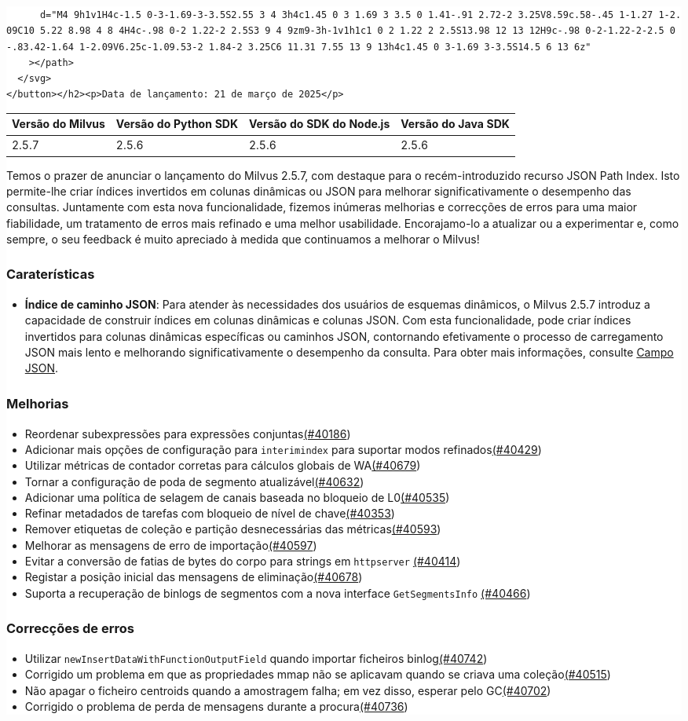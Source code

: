           d="M4 9h1v1H4c-1.5 0-3-1.69-3-3.5S2.55 3 4 3h4c1.45 0 3 1.69 3 3.5 0 1.41-.91 2.72-2 3.25V8.59c.58-.45 1-1.27 1-2.09C10 5.22 8.98 4 8 4H4c-.98 0-2 1.22-2 2.5S3 9 4 9zm9-3h-1v1h1c1 0 2 1.22 2 2.5S13.98 12 13 12H9c-.98 0-2-1.22-2-2.5 0-.83.42-1.64 1-2.09V6.25c-1.09.53-2 1.84-2 3.25C6 11.31 7.55 13 9 13h4c1.45 0 3-1.69 3-3.5S14.5 6 13 6z"
        ></path>
      </svg>
    </button></h2><p>Data de lançamento: 21 de março de 2025</p>
<table>
<thead>
<tr><th>Versão do Milvus</th><th>Versão do Python SDK</th><th>Versão do SDK do Node.js</th><th>Versão do Java SDK</th></tr>
</thead>
<tbody>
<tr><td>2.5.7</td><td>2.5.6</td><td>2.5.6</td><td>2.5.6</td></tr>
</tbody>
</table>
<p>Temos o prazer de anunciar o lançamento do Milvus 2.5.7, com destaque para o recém-introduzido recurso JSON Path Index. Isto permite-lhe criar índices invertidos em colunas dinâmicas ou JSON para melhorar significativamente o desempenho das consultas. Juntamente com esta nova funcionalidade, fizemos inúmeras melhorias e correcções de erros para uma maior fiabilidade, um tratamento de erros mais refinado e uma melhor usabilidade. Encorajamo-lo a atualizar ou a experimentar e, como sempre, o seu feedback é muito apreciado à medida que continuamos a melhorar o Milvus!</p>
<h3 id="Features" class="common-anchor-header">Caraterísticas</h3><ul>
<li><strong>Índice de caminho JSON</strong>: Para atender às necessidades dos usuários de esquemas dinâmicos, o Milvus 2.5.7 introduz a capacidade de construir índices em colunas dinâmicas e colunas JSON. Com esta funcionalidade, pode criar índices invertidos para colunas dinâmicas específicas ou caminhos JSON, contornando efetivamente o processo de carregamento JSON mais lento e melhorando significativamente o desempenho da consulta. Para obter mais informações, consulte <a href="/docs/pt/use-json-fields.md">Campo JSON</a>.</li>
</ul>
<h3 id="Improvements" class="common-anchor-header">Melhorias</h3><ul>
<li>Reordenar subexpressões para expressões conjuntas<a href="https://github.com/milvus-io/milvus/pull/40186">(#40186</a>)</li>
<li>Adicionar mais opções de configuração para <code translate="no">interimindex</code> para suportar modos refinados<a href="https://github.com/milvus-io/milvus/pull/40429">(#40429</a>)</li>
<li>Utilizar métricas de contador corretas para cálculos globais de WA<a href="https://github.com/milvus-io/milvus/pull/40679">(#40679</a>)</li>
<li>Tornar a configuração de poda de segmento atualizável<a href="https://github.com/milvus-io/milvus/pull/40632">(#40632</a>)</li>
<li>Adicionar uma política de selagem de canais baseada no bloqueio de L0<a href="https://github.com/milvus-io/milvus/pull/40535">(#40535</a>)</li>
<li>Refinar metadados de tarefas com bloqueio de nível de chave<a href="https://github.com/milvus-io/milvus/pull/40353">(#40353</a>)</li>
<li>Remover etiquetas de coleção e partição desnecessárias das métricas<a href="https://github.com/milvus-io/milvus/pull/40593">(#40593</a>)</li>
<li>Melhorar as mensagens de erro de importação<a href="https://github.com/milvus-io/milvus/pull/40597">(#40597</a>)</li>
<li>Evitar a conversão de fatias de bytes do corpo para strings em <code translate="no">httpserver</code> <a href="https://github.com/milvus-io/milvus/pull/40414">(#40414</a>)</li>
<li>Registar a posição inicial das mensagens de eliminação<a href="https://github.com/milvus-io/milvus/pull/40678">(#40678</a>)</li>
<li>Suporta a recuperação de binlogs de segmentos com a nova interface <code translate="no">GetSegmentsInfo</code> <a href="https://github.com/milvus-io/milvus/pull/40466">(#40466</a>)</li>
</ul>
<h3 id="Bug-fixes" class="common-anchor-header">Correcções de erros</h3><ul>
<li>Utilizar <code translate="no">newInsertDataWithFunctionOutputField</code> quando importar ficheiros binlog<a href="https://github.com/milvus-io/milvus/pull/40742">(#40742</a>)</li>
<li>Corrigido um problema em que as propriedades mmap não se aplicavam quando se criava uma coleção<a href="https://github.com/milvus-io/milvus/pull/40515">(#40515</a>)</li>
<li>Não apagar o ficheiro centroids quando a amostragem falha; em vez disso, esperar pelo GC<a href="https://github.com/milvus-io/milvus/pull/40702">(#40702</a>)</li>
<li>Corrigido o problema de perda de mensagens durante a procura<a href="https://github.com/milvus-io/milvus/pull/40736">(#40736</a>)</li>